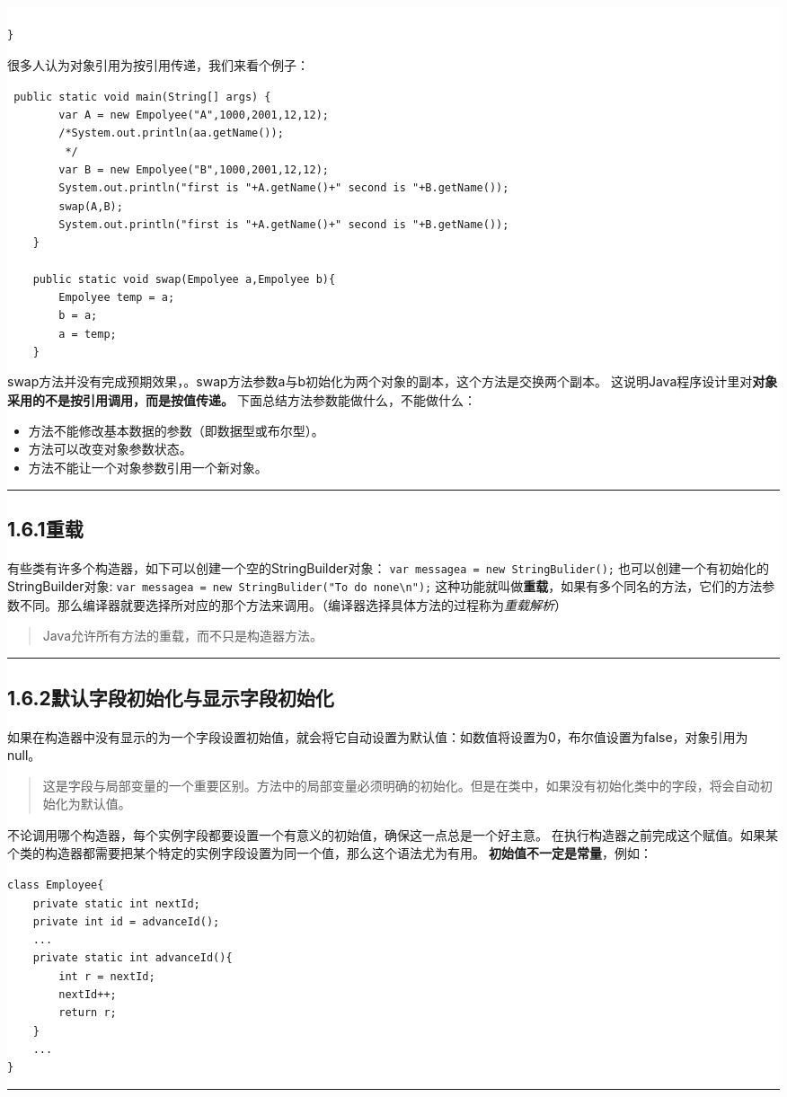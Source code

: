 ```

}
```

很多人认为对象引用为按引用传递，我们来看个例子：
```
 public static void main(String[] args) {
        var A = new Empolyee("A",1000,2001,12,12);
        /*System.out.println(aa.getName());
         */
        var B = new Empolyee("B",1000,2001,12,12);
        System.out.println("first is "+A.getName()+" second is "+B.getName());
        swap(A,B);
        System.out.println("first is "+A.getName()+" second is "+B.getName());
    }

    public static void swap(Empolyee a,Empolyee b){
        Empolyee temp = a;
        b = a;
        a = temp;
    }
```
swap方法并没有完成预期效果，。swap方法参数a与b初始化为两个对象的副本，这个方法是交换两个副本。
这说明Java程序设计里对**对象采用的不是按引用调用，而是按值传递。**
下面总结方法参数能做什么，不能做什么：
- 方法不能修改基本数据的参数（即数据型或布尔型）。
- 方法可以改变对象参数状态。
- 方法不能让一个对象参数引用一个新对象。

---

## 1.6.1重载
有些类有许多个构造器，如下可以创建一个空的StringBuilder对象：
`var messagea = new StringBulider();`
也可以创建一个有初始化的StringBuilder对象:
`var messagea = new StringBulider("To do none\n");`
这种功能就叫做**重载**，如果有多个同名的方法，它们的方法参数不同。那么编译器就要选择所对应的那个方法来调用。（编译器选择具体方法的过程称为*重载解析*）

>Java允许所有方法的重载，而不只是构造器方法。

---

## 1.6.2默认字段初始化与显示字段初始化
如果在构造器中没有显示的为一个字段设置初始值，就会将它自动设置为默认值：如数值将设置为0，布尔值设置为false，对象引用为null。

>这是字段与局部变量的一个重要区别。方法中的局部变量必须明确的初始化。但是在类中，如果没有初始化类中的字段，将会自动初始化为默认值。

不论调用哪个构造器，每个实例字段都要设置一个有意义的初始值，确保这一点总是一个好主意。
在执行构造器之前完成这个赋值。如果某个类的构造器都需要把某个特定的实例字段设置为同一个值，那么这个语法尤为有用。
**初始值不一定是常量**，例如：
```
class Employee{
    private static int nextId;
    private int id = advanceId();
    ...
    private static int advanceId(){
        int r = nextId;
        nextId++;
        return r;
    }
    ...
}
```

---